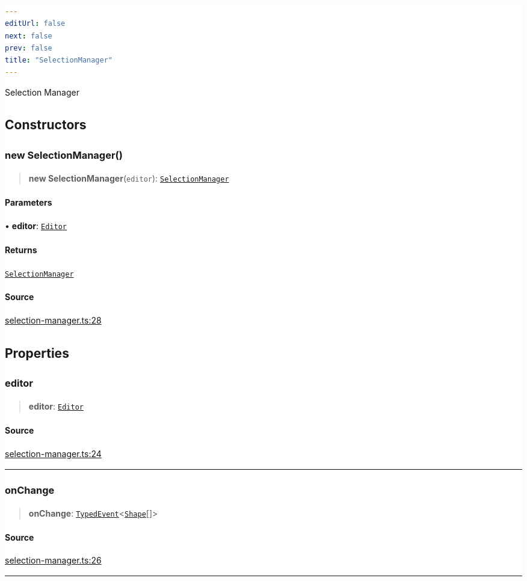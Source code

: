 ```yaml
---
editUrl: false
next: false
prev: false
title: "SelectionManager"
---
```


Selection Manager

## Constructors

### new SelectionManager()

> **new SelectionManager**(`editor`): [`SelectionManager`](/api-core/classes/selectionmanager/)

#### Parameters

• **editor**: [`Editor`](/api-core/classes/editor/)

#### Returns

[`SelectionManager`](/api-core/classes/selectionmanager/)

#### Source

[selection-manager.ts:28](https://github.com/dakhetov/dgmjs/blob/main/packages/core/src/selection-manager.ts#L28)

## Properties

### editor

> **editor**: [`Editor`](/api-core/classes/editor/)

#### Source

[selection-manager.ts:24](https://github.com/dakhetov/dgmjs/blob/main/packages/core/src/selection-manager.ts#L24)

***

### onChange

> **onChange**: [`TypedEvent`](/api-core/classes/typedevent/)\<[`Shape`](/api-core/classes/shape/)[]\>

#### Source

[selection-manager.ts:26](https://github.com/dakhetov/dgmjs/blob/main/packages/core/src/selection-manager.ts#L26)

***
